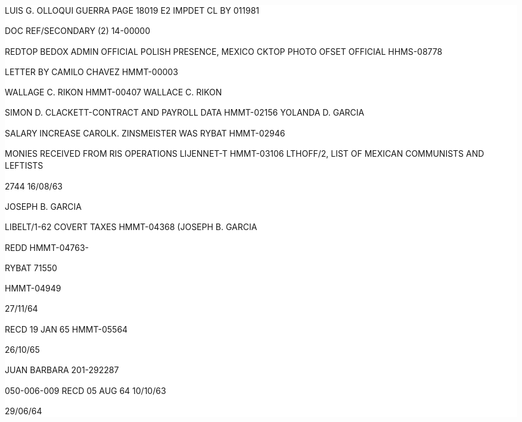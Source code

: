 LUIS G. OLLOQUI GUERRA
PAGE 18019
E2 IMPDET CL BY 011981

DOC REF/SECONDARY (2)
14-00000

REDTOP BEDOX ADMIN OFFICIAL POLISH PRESENCE, MEXICO
CKTOP PHOTO OFSET OFFICIAL
HHMS-08778

LETTER BY CAMILO CHAVEZ
HMMT-00003

WALLAGE C. RIKON
HMMT-00407
WALLACE C. RIKON

SIMON D. CLACKETT-CONTRACT AND PAYROLL DATA
HMMT-02156
YOLANDA D. GARCIA

SALARY INCREASE CAROLK. ZINSMEISTER WAS RYBAT
HMMT-02946

MONIES RECEIVED FROM RIS OPERATIONS LIJENNET-T
HMMT-03106
LTHOFF/2, LIST OF MEXICAN COMMUNISTS AND LEFTISTS

2744
16/08/63

JOSEPH B. GARCIA

LIBELT/1-62 COVERT TAXES
HMMT-04368
(JOSEPH B. GARCIA

REDD
HMMT-04763-

RYBAT 71550

HMMT-04949

27/11/64

RECD 19 JAN 65
HMMT-05564

26/10/65

JUAN BARBARA 201-292287

050-006-009
RECD 05 AUG 64
10/10/63

29/06/64
